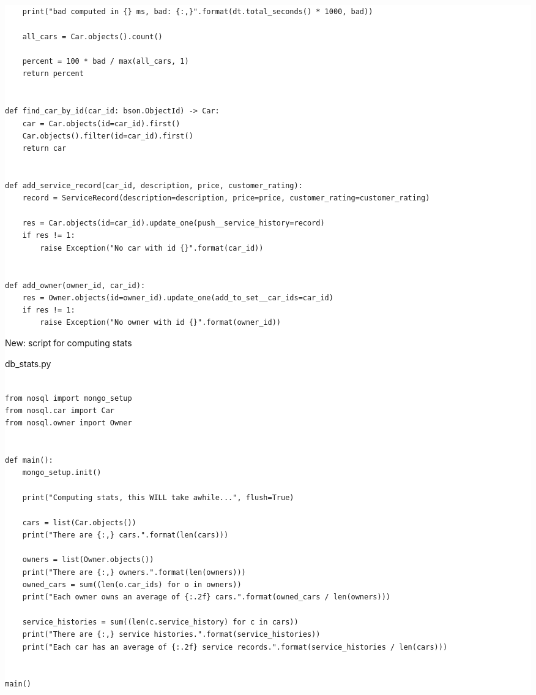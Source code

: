 ```
    print("bad computed in {} ms, bad: {:,}".format(dt.total_seconds() * 1000, bad))

    all_cars = Car.objects().count()

    percent = 100 * bad / max(all_cars, 1)
    return percent


def find_car_by_id(car_id: bson.ObjectId) -> Car:
    car = Car.objects(id=car_id).first()
    Car.objects().filter(id=car_id).first()
    return car


def add_service_record(car_id, description, price, customer_rating):
    record = ServiceRecord(description=description, price=price, customer_rating=customer_rating)

    res = Car.objects(id=car_id).update_one(push__service_history=record)
    if res != 1:
        raise Exception("No car with id {}".format(car_id))


def add_owner(owner_id, car_id):
    res = Owner.objects(id=owner_id).update_one(add_to_set__car_ids=car_id)
    if res != 1:
        raise Exception("No owner with id {}".format(owner_id))
```

New: script for computing stats

db_stats.py

```

from nosql import mongo_setup
from nosql.car import Car
from nosql.owner import Owner


def main():
    mongo_setup.init()

    print("Computing stats, this WILL take awhile...", flush=True)

    cars = list(Car.objects())
    print("There are {:,} cars.".format(len(cars)))

    owners = list(Owner.objects())
    print("There are {:,} owners.".format(len(owners)))
    owned_cars = sum((len(o.car_ids) for o in owners))
    print("Each owner owns an average of {:.2f} cars.".format(owned_cars / len(owners)))

    service_histories = sum((len(c.service_history) for c in cars))
    print("There are {:,} service histories.".format(service_histories))
    print("Each car has an average of {:.2f} service records.".format(service_histories / len(cars)))


main()
```

